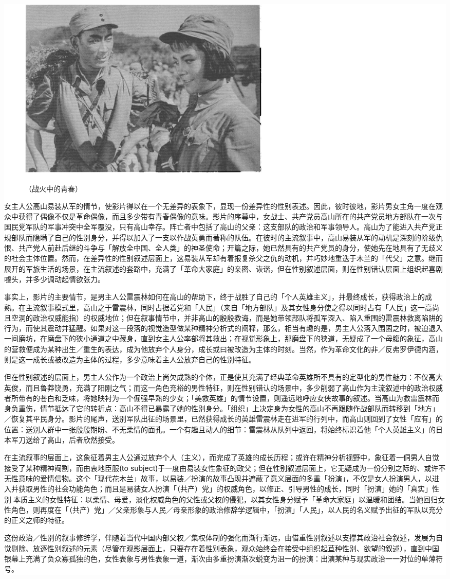 <figure><img src="../.gitbook/assets/image (14).png" alt="" width="462"><figcaption><p>（战火中的靑春）</p></figcaption></figure>

女主人公高山易装从军的情节，使影片得以在一个无差异的表象下，显现一份差异性的性别表述。因此，彼时彼地，影片男女主角一度在观众中获得了偶像不仅是革命偶像，而且多少带有青春偶像的意味。影片的序幕中，女战士、共产党员高山所在的共产党员地方部队在一次与国民党军队的军事冲突中全军覆没，只有高山幸存。阵亡者中包括了高山的父亲：这支部队的政治和军事领导人。高山为了能进入共产党正规部队而隐瞒了自己的性别身分，并得以加入了一支以作战英勇而著称的队伍。在彼时的主流叙事中，高山易装从军的动机是深刻的阶级仇恨、共产党人前赴后继的斗争与「解放全中国、全人类」的神圣使命；开篇之际，她已然具有的共产党员的身分，使她先在地具有了无歧义的社会主体位置。然而，在差异性的性别叙述层面上，这易装从军却有着报复杀父之仇的动机，并巧妙地重迭于木兰的「代父」之意。继而展开的军旅生活的场景，在主流叙述的套路中，充满了「革命大家庭」的亲密、诙谐，但在性别叙述层面，则在性别错认层面上组织起喜剧噱头，并多少调动起情欲张力。

事实上，影片的主要情节，是男主人公雷震林如何在高山的帮助下，终于战胜了自己的「个人英雄主义」，并最终成长，获得政治上的成熟。在主流叙事模式里，高山之于雷震林，同时占据着党和「人民」（来自「地方部队」及其女性身分使之得以同时占有「人民」这一高尚且空洞的政治权威能指）的权威地位；但在叙事情节中，并非高山的殷殷教诲，而是她带领部队将孤军深入、陷入重围的雷震林救离陷阱的行为，而使其震动并猛醒。如果对这一段落的视觉造型做某种精神分析式的阐释，那么，相当有趣的是，男主人公落入围囷之时，被迫退入一间磨坊，在磨盘下的狭小通道之中藏身，直到女主人公率部将其救出；在视觉形象上，那磨盘下的狭道，无疑成了一个母腹的象征，高山的营救便成为某种出生／重生的表达，成为他放弃个人身分，成长或曰被改造为主体的时刻。当然，作为革命文化的非／反弗罗伊德内涵，则是这一成长或被改造为主体的过程，多少意味着主人公放弃自己的性别特征。

但在性别叙述的层面上，男主人公作为一个政治上尚欠成熟的个体，正是使其充满了经典革命英雄所不具有的定型化的男性魅力：不仅高大英俊，而且鲁莽饶勇，充满了阳刚之气；而这一角色充裕的男性特征，则在性别错认的场景中，多少削弱了高山作为主流叙述中的政治权威者所带有的苍白和乏味，将她映衬为一个倔强早熟的少女；「美救英雄」的情节设置，则遥远地呼应女侠故事的叙述。当高山为救雷震林而身负重伤，情节抵达了它的转折点：高山不得已暴露了她的性别身分。「组织」上决定身为女性的高山不再跟随作战部队而转移到「地方」／恢复其平民身分。影片的尾声，送别军队出征的场景里，已然获得成长的英雄雷震林走在进军的行列中，而高山则回到了女性「应有」的位置：送别人群中一张殷殷期盼、不无柔情的面孔。一个有趣且动人的细节：雷震林从队列中返回，将始终标识着他「个人英雄主义」的日本军刀送给了高山，后者欣然接受。

在主流叙事的层面上，这象征着男主人公通过放弃个人（主义），而完成了英雄的成长历程；或许在精神分析视野中，象征着一侗男人自觉接受了某种精神阉割，而由衷地臣服(to subject)于一度由易装女性象征的政父；但在性别叙述层面上，它无疑成为一份分别之际的、或许不无性意味的爱情信物。这个「现代花木兰」故事，以易装／扮演的故事凸现并遮蔽了意义层面的多重「扮演」，不仅是女人扮演男人，以进入并获取男性的社会功能角色；而且是易装女人扮演「（共产）党」的权威角色，以修正、引导男性的成长，同时「扮演」她的「真实」性别 本质主义的女性特征：以柔情、母爱，淡化权威角色的父性或父权的侵犯，以其女性身分赋予「革命大家庭」以温暖和团结。当她回归女性角色，则再度在「（共产）党」／父亲形象与人民／母亲形象的政治修辞学逻辑中，「扮演」「人民」，以人民的名义赋予出征的军队以充分的正义之师的特征。

这份政治／性别的叙事修辞学，伴随着当代中国内部父权／集权体制的强化而渐行渐远，由借重性别叙述以支撑其政治社会叙述，发展为自觉剔除、放逐性别叙述的元素（尽管在观影层面上，只要存在着性别表象，观众始终会在接受中组织起苴种性别、欲望的叙述），直到中国银幕上充满了负众寡孤独的色，女性表象与男性表象一道，渐次由多重扮演渐次蜕变为沮一的扮演：出演某种与现实政治一一对位的单薄符号。

[^1]: 在此，需要补充说明的是，以「舞台纪录片」、「戏曲片」的形式出现的前现代中国的故事，并非中国大陆所独有；曾经风靡港台及东南亚的，李翰详执导的《梁山伯与祝英台》，便采取了地方戏曲「黄梅调」的形式。但只有在大陆，这一古装热的再度「轮回」，集中采取了戏曲—纪录的形式。当然，在五、六O年代之间，中国大陆同样出现了为数不少的并非戏曲片样式的古装片，其中相当著名的有《林则徐》、《黑旗宋景诗》等等。但和通过戏曲片的形式以实践对前现代文化资源的重新启用的社会政治目的不同，其他古装片主要服务于另一社会意识形态要求：依照马克思主义历史唯物史观重新写书写中国历史。篇幅和主题所限，不便一一展开对这一丰富文化现象的讨论。

[^2]: 分别是：《穆桂英挂帅》，导演：徐苏灵，编剧：崔嵬（根据马金凤、宋词舞台整理本改编），摄影：顾温厚，主演：马金凤、丁桂云等，豫剧戏曲片，黑白，江南电影制片厂摄制，1958年。《杨门女将》，导演：崔嵬、陈怀皑，编剧：范钧宏、吕瑞明，摄影：聂晶，彩色，北京电影制片厂摄制，1960年。《穆桂英大战洪仆》导演：崔嵬、陈怀皑，编剧：崔嵬（根据小说《杨家将演义》改编），摄影：黄心一，主演：刘秀荣、张春孝等。京剧戏曲片，北京电影制片厂、香港繁华影业公司联合摄制，1963年。

[^3]: \[28]

[^4]: 分界岭为影片《红色娘子军》中的一处地名，同时显然是电影文本中的一个象征符码（影片中曾以特写镜头凸现这一石头界桩）：以分界岭为界，划分了国统区与苏区，也划分开两种截然不同的女性命运：在国统区，是遭奴役、监禁、鞭挞，被变卖，或在包办婚姻中守着一具木头丈夫；在苏区，则翻身解放、男女平等、自由恋爱，与男人并肩战斗。

[^5]: 《白毛女》，导演：王滨、水华，编剧：水华、王滨、杨润身（根据同名歌剧改编），摄影：钱江，黑白，东北电影制片厂摄制，1950年。1957年获文化部1949至1955年优秀影片一等奖。

[^6]: 毛泽东1964年6月畅游十三陵水库时对青年的谈话。见《毛泽东思想胜利万岁）（北京：南京军区，1969），页243。

[^7]: 官方女性刊物与妇联组织常用语。特指妇女同时肩负着社会责任与家务劳动。

[^8]: 《战火中的青春》，导演：玉炎，编剧：陆柱国、王炎（根据陆柱国的长篇小说《踏平东海万倾浪》改编），摄影：王启民，主演：主苏娅寸宠学勤，黑白，长春电影制片厂摄制，1959年。
